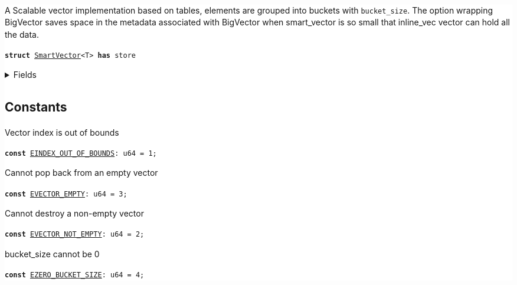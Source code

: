 A Scalable vector implementation based on tables, elements are grouped into buckets with <code>bucket_size</code>.
The option wrapping BigVector saves space in the metadata associated with BigVector when smart_vector is
so small that inline_vec vector can hold all the data.


<pre><code><b>struct</b> <a href="smart_vector.md#0x1_smart_vector_SmartVector">SmartVector</a>&lt;T&gt; <b>has</b> store
</code></pre>



<details><summary>Fields</summary></details>

<a name="@Constants_0"></a>

## Constants


<a name="0x1_smart_vector_EINDEX_OUT_OF_BOUNDS"></a>

Vector index is out of bounds


<pre><code><b>const</b> <a href="smart_vector.md#0x1_smart_vector_EINDEX_OUT_OF_BOUNDS">EINDEX_OUT_OF_BOUNDS</a>: u64 = 1;
</code></pre>



<a name="0x1_smart_vector_EVECTOR_EMPTY"></a>

Cannot pop back from an empty vector


<pre><code><b>const</b> <a href="smart_vector.md#0x1_smart_vector_EVECTOR_EMPTY">EVECTOR_EMPTY</a>: u64 = 3;
</code></pre>



<a name="0x1_smart_vector_EVECTOR_NOT_EMPTY"></a>

Cannot destroy a non-empty vector


<pre><code><b>const</b> <a href="smart_vector.md#0x1_smart_vector_EVECTOR_NOT_EMPTY">EVECTOR_NOT_EMPTY</a>: u64 = 2;
</code></pre>



<a name="0x1_smart_vector_EZERO_BUCKET_SIZE"></a>

bucket_size cannot be 0


<pre><code><b>const</b> <a href="smart_vector.md#0x1_smart_vector_EZERO_BUCKET_SIZE">EZERO_BUCKET_SIZE</a>: u64 = 4;
</code></pre>



<a name="0x1_smart_vector_new"></a>
